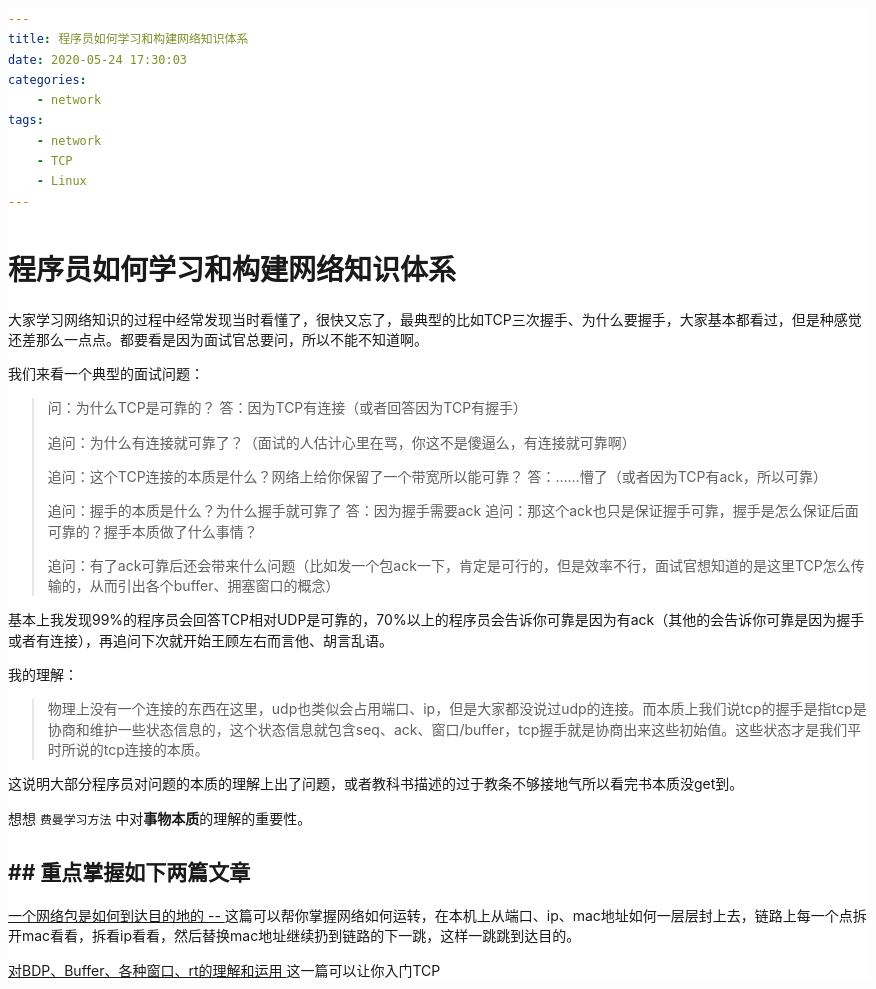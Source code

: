 ```yaml
---
title: 程序员如何学习和构建网络知识体系
date: 2020-05-24 17:30:03
categories:
    - network
tags:
    - network
    - TCP
    - Linux
---
```


# 程序员如何学习和构建网络知识体系

大家学习网络知识的过程中经常发现当时看懂了，很快又忘了，最典型的比如TCP三次握手、为什么要握手，大家基本都看过，但是种感觉还差那么一点点。都要看是因为面试官总要问，所以不能不知道啊。

我们来看一个典型的面试问题：

> 问：为什么TCP是可靠的？
> 答：因为TCP有连接（或者回答因为TCP有握手）
>
> 追问：为什么有连接就可靠了？（面试的人估计心里在骂，你这不是傻逼么，有连接就可靠啊）
>
> 追问：这个TCP连接的本质是什么？网络上给你保留了一个带宽所以能可靠？
> 答：……懵了（或者因为TCP有ack，所以可靠）
>
> 追问：握手的本质是什么？为什么握手就可靠了
> 答：因为握手需要ack
> 追问：那这个ack也只是保证握手可靠，握手是怎么保证后面可靠的？握手本质做了什么事情？
>
> 追问：有了ack可靠后还会带来什么问题（比如发一个包ack一下，肯定是可行的，但是效率不行，面试官想知道的是这里TCP怎么传输的，从而引出各个buffer、拥塞窗口的概念）

基本上我发现99%的程序员会回答TCP相对UDP是可靠的，70%以上的程序员会告诉你可靠是因为有ack（其他的会告诉你可靠是因为握手或者有连接），再追问下次就开始王顾左右而言他、胡言乱语。

我的理解：

> 物理上没有一个连接的东西在这里，udp也类似会占用端口、ip，但是大家都没说过udp的连接。而本质上我们说tcp的握手是指tcp是协商和维护一些状态信息的，这个状态信息就包含seq、ack、窗口/buffer，tcp握手就是协商出来这些初始值。这些状态才是我们平时所说的tcp连接的本质。

这说明大部分程序员对问题的本质的理解上出了问题，或者教科书描述的过于教条不够接地气所以看完书本质没get到。

想想 `费曼学习方法` 中对**事物本质**的理解的重要性。



## ## 重点掌握如下两篇文章

[一个网络包是如何到达目的地的 -- ](https://plantegg.github.io/2019/05/15/%E5%B0%B1%E6%98%AF%E8%A6%81%E4%BD%A0%E6%87%82%E7%BD%91%E7%BB%9C--%E4%B8%80%E4%B8%AA%E7%BD%91%E7%BB%9C%E5%8C%85%E7%9A%84%E6%97%85%E7%A8%8B/)  这篇可以帮你掌握网络如何运转，在本机上从端口、ip、mac地址如何一层层封上去，链路上每一个点拆开mac看看，拆看ip看看，然后替换mac地址继续扔到链路的下一跳，这样一跳跳到达目的。



[对BDP、Buffer、各种窗口、rt的理解和运用 ](https://plantegg.github.io/2019/09/28/%E5%B0%B1%E6%98%AF%E8%A6%81%E4%BD%A0%E6%87%82TCP--%E6%80%A7%E8%83%BD%E5%92%8C%E5%8F%91%E9%80%81%E6%8E%A5%E6%94%B6Buffer%E7%9A%84%E5%85%B3%E7%B3%BB/) 这一篇可以让你入门TCP
